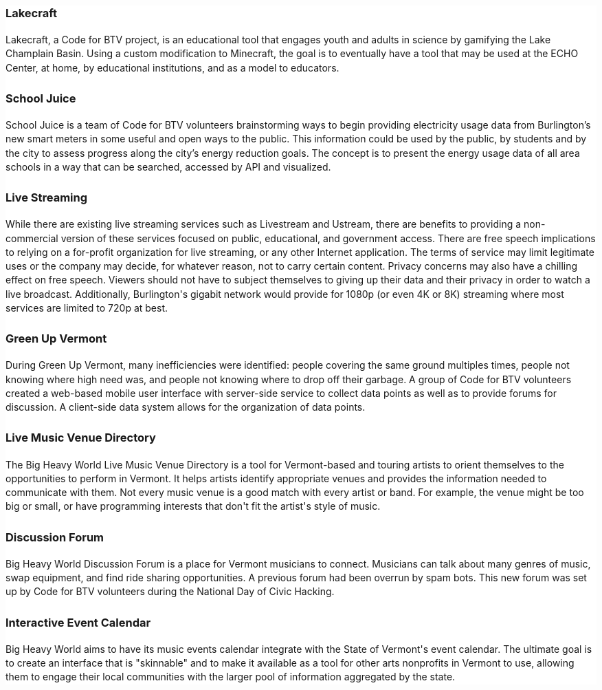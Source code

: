 ### Lakecraft

Lakecraft, a Code for BTV project, is an educational tool that engages youth and adults in science by gamifying the Lake Champlain Basin. Using a custom modification to Minecraft, the goal is to eventually have a tool that may be used at the ECHO Center, at home, by educational institutions, and as a model to educators.

### School Juice

School Juice is a team of Code for BTV volunteers brainstorming ways to begin providing electricity usage data from Burlington’s new smart meters in some useful and open ways to the public. This information could be used by the public, by students and by the city to assess progress along the city’s energy reduction goals. The concept is to present the energy usage data of all area schools in a way that can be searched, accessed by API and visualized.

### Live Streaming

While there are existing live streaming services such as Livestream and Ustream, there are benefits to providing a non-commercial version of these services focused on public, educational, and government access. There are free speech implications to relying on a for-profit organization for live streaming, or any other Internet application. The terms of service may limit legitimate uses or the company may decide, for whatever reason, not to carry certain content. Privacy concerns may also have a chilling effect on free speech. Viewers should not have to subject themselves to giving up their data and their privacy in order to watch a live broadcast. Additionally, Burlington's gigabit network would provide for 1080p (or even 4K or 8K) streaming where most services are limited to 720p at best.

### Green Up Vermont

During Green Up Vermont, many inefficiencies were identified: people covering the same ground multiples times, people not knowing where high need was, and people not knowing where to drop off their garbage. A group of Code for BTV volunteers created a web-based mobile user interface with server-side service to collect data points as well as to provide forums for discussion. A client-side data system allows for the organization of data points.

### Live Music Venue Directory

The Big Heavy World Live Music Venue Directory is a tool for Vermont-based and touring artists to orient themselves to the opportunities to perform in Vermont. It helps artists identify appropriate venues and provides the information needed to communicate with them. Not every music venue is a good match with every artist or band. For example, the venue might be too big or small, or have programming interests that don't fit the artist's style of music.

### Discussion Forum

Big Heavy World Discussion Forum is a place for Vermont musicians to connect. Musicians can talk about many genres of music, swap equipment, and find ride sharing opportunities. A previous forum had been overrun by spam bots. This new forum was set up by Code for BTV volunteers during the National Day of Civic Hacking.

### Interactive Event Calendar

Big Heavy World aims to have its music events calendar integrate with the State of Vermont's event calendar. The ultimate goal is to create an interface that is "skinnable" and to make it available as a tool for other arts nonprofits in Vermont to use, allowing them to engage their local communities with the larger pool of information aggregated by the state.
